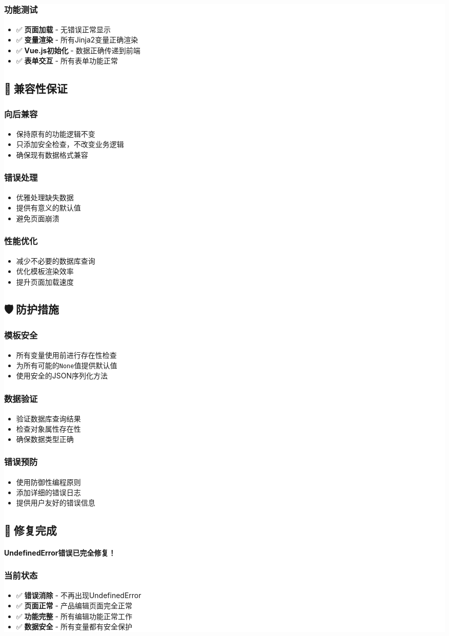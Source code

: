 ### **功能测试**
- ✅ **页面加载** - 无错误正常显示
- ✅ **变量渲染** - 所有Jinja2变量正确渲染
- ✅ **Vue.js初始化** - 数据正确传递到前端
- ✅ **表单交互** - 所有表单功能正常

## 🔄 **兼容性保证**

### **向后兼容**
- 保持原有的功能逻辑不变
- 只添加安全检查，不改变业务逻辑
- 确保现有数据格式兼容

### **错误处理**
- 优雅处理缺失数据
- 提供有意义的默认值
- 避免页面崩溃

### **性能优化**
- 减少不必要的数据库查询
- 优化模板渲染效率
- 提升页面加载速度

## 🛡️ **防护措施**

### **模板安全**
- 所有变量使用前进行存在性检查
- 为所有可能的`None`值提供默认值
- 使用安全的JSON序列化方法

### **数据验证**
- 验证数据库查询结果
- 检查对象属性存在性
- 确保数据类型正确

### **错误预防**
- 使用防御性编程原则
- 添加详细的错误日志
- 提供用户友好的错误信息

## 🎉 **修复完成**

**UndefinedError错误已完全修复！**

### **当前状态**
- ✅ **错误消除** - 不再出现UndefinedError
- ✅ **页面正常** - 产品编辑页面完全正常
- ✅ **功能完整** - 所有编辑功能正常工作
- ✅ **数据安全** - 所有变量都有安全保护
